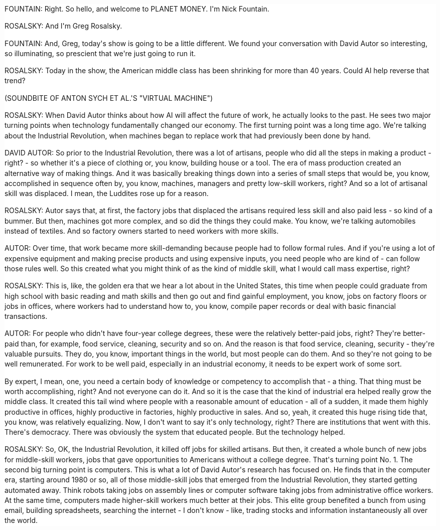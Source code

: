 FOUNTAIN: Right. So hello, and welcome to PLANET MONEY. I'm Nick Fountain.

ROSALSKY: And I'm Greg Rosalsky.

FOUNTAIN: And, Greg, today's show is going to be a little different. We found your conversation with David Autor so interesting, so illuminating, so prescient that we're just going to run it.

ROSALSKY: Today in the show, the American middle class has been shrinking for more than 40 years. Could AI help reverse that trend?

(SOUNDBITE OF ANTON SYCH ET AL.'S "VIRTUAL MACHINE")

ROSALSKY: When David Autor thinks about how AI will affect the future of work, he actually looks to the past. He sees two major turning points when technology fundamentally changed our economy. The first turning point was a long time ago. We're talking about the Industrial Revolution, when machines began to replace work that had previously been done by hand.

DAVID AUTOR: So prior to the Industrial Revolution, there was a lot of artisans, people who did all the steps in making a product - right? - so whether it's a piece of clothing or, you know, building house or a tool. The era of mass production created an alternative way of making things. And it was basically breaking things down into a series of small steps that would be, you know, accomplished in sequence often by, you know, machines, managers and pretty low-skill workers, right? And so a lot of artisanal skill was displaced. I mean, the Luddites rose up for a reason.

ROSALSKY: Autor says that, at first, the factory jobs that displaced the artisans required less skill and also paid less - so kind of a bummer. But then, machines got more complex, and so did the things they could make. You know, we're talking automobiles instead of textiles. And so factory owners started to need workers with more skills.

AUTOR: Over time, that work became more skill-demanding because people had to follow formal rules. And if you're using a lot of expensive equipment and making precise products and using expensive inputs, you need people who are kind of - can follow those rules well. So this created what you might think of as the kind of middle skill, what I would call mass expertise, right?

ROSALSKY: This is, like, the golden era that we hear a lot about in the United States, this time when people could graduate from high school with basic reading and math skills and then go out and find gainful employment, you know, jobs on factory floors or jobs in offices, where workers had to understand how to, you know, compile paper records or deal with basic financial transactions.

AUTOR: For people who didn't have four-year college degrees, these were the relatively better-paid jobs, right? They're better-paid than, for example, food service, cleaning, security and so on. And the reason is that food service, cleaning, security - they're valuable pursuits. They do, you know, important things in the world, but most people can do them. And so they're not going to be well remunerated. For work to be well paid, especially in an industrial economy, it needs to be expert work of some sort.

By expert, I mean, one, you need a certain body of knowledge or competency to accomplish that - a thing. That thing must be worth accomplishing, right? And not everyone can do it. And so it is the case that the kind of industrial era helped really grow the middle class. It created this tail wind where people with a reasonable amount of education - all of a sudden, it made them highly productive in offices, highly productive in factories, highly productive in sales. And so, yeah, it created this huge rising tide that, you know, was relatively equalizing. Now, I don't want to say it's only technology, right? There are institutions that went with this. There's democracy. There was obviously the system that educated people. But the technology helped.

ROSALSKY: So, OK, the Industrial Revolution, it killed off jobs for skilled artisans. But then, it created a whole bunch of new jobs for middle-skill workers, jobs that gave opportunities to Americans without a college degree. That's turning point No. 1. The second big turning point is computers. This is what a lot of David Autor's research has focused on. He finds that in the computer era, starting around 1980 or so, all of those middle-skill jobs that emerged from the Industrial Revolution, they started getting automated away. Think robots taking jobs on assembly lines or computer software taking jobs from administrative office workers. At the same time, computers made higher-skill workers much better at their jobs. This elite group benefited a bunch from using email, building spreadsheets, searching the internet - I don't know - like, trading stocks and information instantaneously all over the world.
